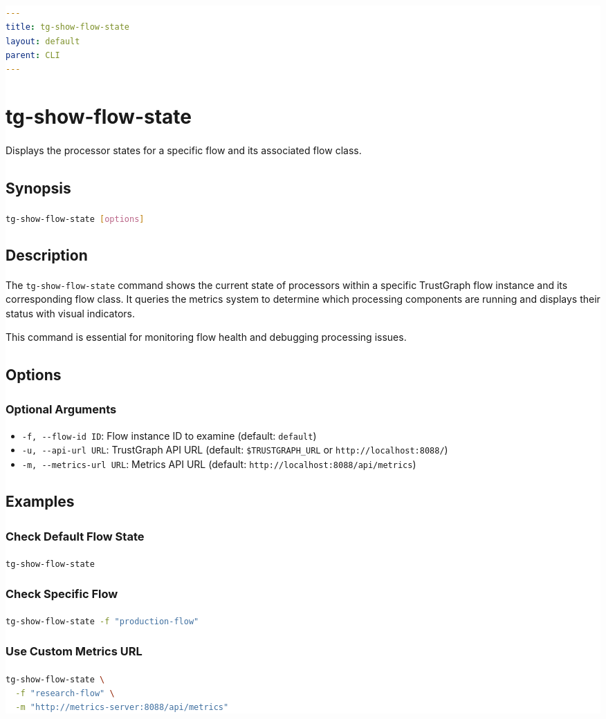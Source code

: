 ```yaml
---
title: tg-show-flow-state
layout: default
parent: CLI
---
```


# tg-show-flow-state

Displays the processor states for a specific flow and its associated flow class.

## Synopsis

```bash
tg-show-flow-state [options]
```

## Description

The `tg-show-flow-state` command shows the current state of processors within a specific TrustGraph flow instance and its corresponding flow class. It queries the metrics system to determine which processing components are running and displays their status with visual indicators.

This command is essential for monitoring flow health and debugging processing issues.

## Options

### Optional Arguments

- `-f, --flow-id ID`: Flow instance ID to examine (default: `default`)
- `-u, --api-url URL`: TrustGraph API URL (default: `$TRUSTGRAPH_URL` or `http://localhost:8088/`)
- `-m, --metrics-url URL`: Metrics API URL (default: `http://localhost:8088/api/metrics`)

## Examples

### Check Default Flow State
```bash
tg-show-flow-state
```

### Check Specific Flow
```bash
tg-show-flow-state -f "production-flow"
```

### Use Custom Metrics URL
```bash
tg-show-flow-state \
  -f "research-flow" \
  -m "http://metrics-server:8088/api/metrics"
```
